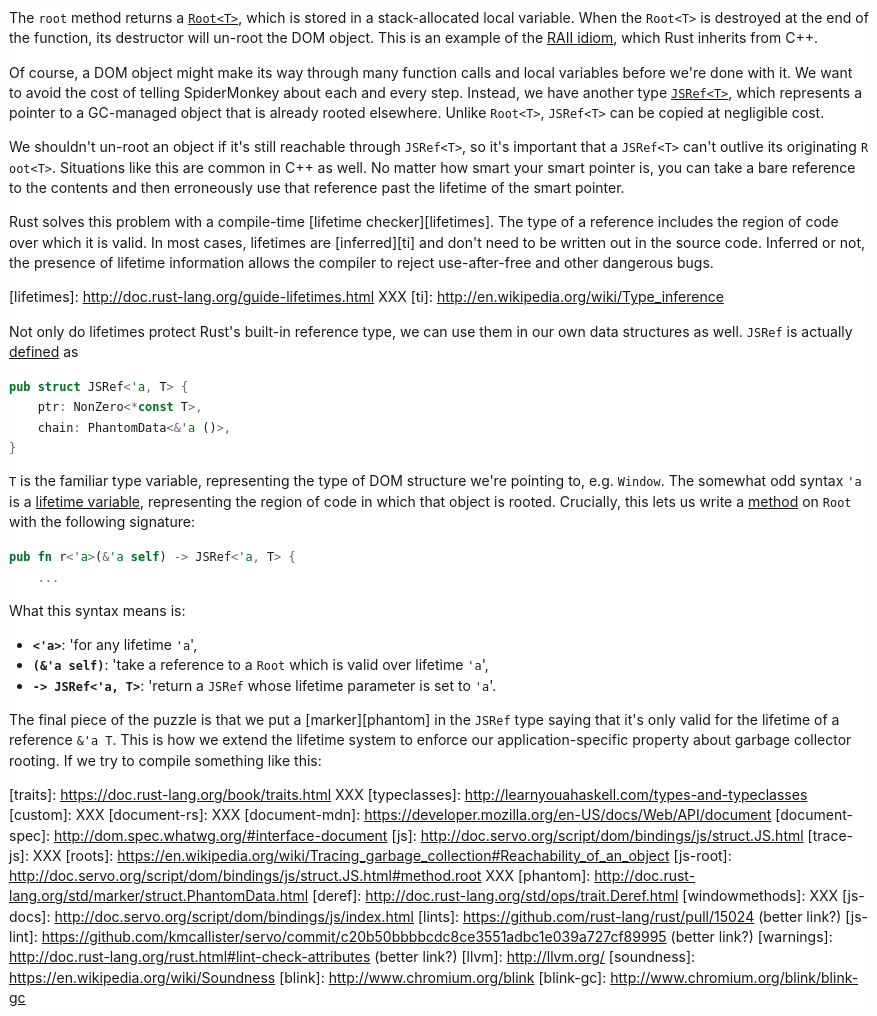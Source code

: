 The `root` method returns a [`Root<T>`][root], which is stored in a
stack-allocated local variable. When the `Root<T>` is destroyed at the end of
the function, its destructor will un-root the DOM object. This is an example of
the [RAII idiom][raii], which Rust inherits from C++.

[root]: http://doc.servo.org/script/dom/bindings/js/struct.Root.html
[raii]: https://en.wikipedia.org/wiki/Resource_Acquisition_Is_Initialization

Of course, a DOM object might make its way through many function calls and
local variables before we're done with it. We want to avoid the cost of telling
SpiderMonkey about each and every step. Instead, we have another type
[`JSRef<T>`][jsref], which represents a pointer to a GC-managed object that is
already rooted elsewhere. Unlike `Root<T>`, `JSRef<T>` can be copied at
negligible cost.

[jsref]: http://doc.servo.org/script/dom/bindings/js/struct.JSRef.html

We shouldn't un-root an object if it's still reachable through `JSRef<T>`, so
it's important that a `JSRef<T>` can't outlive its originating `Root<T>`.
Situations like this are common in C++ as well. No matter how smart your smart
pointer is, you can take a bare reference to the contents and then erroneously
use that reference past the lifetime of the smart pointer.

Rust solves this problem with a compile-time [lifetime checker][lifetimes].
The type of a reference includes the region of code over which it is valid. In
most cases, lifetimes are [inferred][ti] and don't need to be written out in
the source code. Inferred or not, the presence of lifetime information allows
the compiler to reject use-after-free and other dangerous bugs.

[lifetimes]: http://doc.rust-lang.org/guide-lifetimes.html XXX
[ti]: http://en.wikipedia.org/wiki/Type_inference

Not only do lifetimes protect Rust's built-in reference type, we can use them
in our own data structures as well. `JSRef` is actually [defined][jsref-rs] as

[jsref-rs]: XXX

```rust
pub struct JSRef<'a, T> {
    ptr: NonZero<*const T>,
    chain: PhantomData<&'a ()>,
}
```

`T` is the familiar type variable, representing the type of DOM structure we're
pointing to, e.g. `Window`. The somewhat odd syntax `'a` is a
[lifetime variable][named-lifetime], representing the region of code in which
that object is rooted. Crucially, this lets us write a [method][root-r] on
`Root` with the following signature:

[named-lifetime]: http://doc.rust-lang.org/guide-lifetimes.html#named-lifetimes
[root-r]: XXX

```rust
pub fn r<'a>(&'a self) -> JSRef<'a, T> {
    ...
```

What this syntax means is:

- **`<'a>`**: 'for any lifetime `'a`',
- **`(&'a self)`**: 'take a reference to a `Root` which is valid over lifetime `'a`',
- **`-> JSRef<'a, T>`**: 'return a `JSRef` whose lifetime parameter is set to `'a`'.

The final piece of the puzzle is that we put a [marker][phantom] in the `JSRef`
type saying that it's only valid for the lifetime of a reference `&'a T`. This
is how we extend the lifetime system to enforce our application-specific
property about garbage collector rooting. If we try to compile something like
this:


[DOM]: https://developer.mozilla.org/en-US/docs/Web/API/Document_Object_Model
[uaf]: http://cwe.mitre.org/data/definitions/416.html
[refcounting]: https://en.wikipedia.org/wiki/Reference_counting
[gEBI]: https://developer.mozilla.org/en-US/docs/Web/API/document.getElementById
[cc]: https://developer.mozilla.org/en-US/docs/Interfacing_with_the_XPCOM_cycle_collector
[SM]: https://developer.mozilla.org/en-US/docs/Mozilla/Projects/SpiderMonkey
[Gecko]: https://developer.mozilla.org/en-US/docs/Mozilla/Gecko
[traits]: https://doc.rust-lang.org/book/traits.html XXX
[typeclasses]: http://learnyouahaskell.com/types-and-typeclasses
[custom]: XXX
[document-rs]: XXX
[document-mdn]: https://developer.mozilla.org/en-US/docs/Web/API/document
[document-spec]: http://dom.spec.whatwg.org/#interface-document
[js]: http://doc.servo.org/script/dom/bindings/js/struct.JS.html
[trace-js]: XXX
[roots]: https://en.wikipedia.org/wiki/Tracing_garbage_collection#Reachability_of_an_object
[js-root]: http://doc.servo.org/script/dom/bindings/js/struct.JS.html#method.root XXX
[phantom]: http://doc.rust-lang.org/std/marker/struct.PhantomData.html
[deref]: http://doc.rust-lang.org/std/ops/trait.Deref.html
[windowmethods]: XXX
[js-docs]: http://doc.servo.org/script/dom/bindings/js/index.html
[lints]: https://github.com/rust-lang/rust/pull/15024 (better link?)
[js-lint]: https://github.com/kmcallister/servo/commit/c20b50bbbbcdc8ce3551adbc1e039a727cf89995 (better link?)
[warnings]: http://doc.rust-lang.org/rust.html#lint-check-attributes (better link?)
[llvm]: http://llvm.org/
[soundness]: https://en.wikipedia.org/wiki/Soundness
[blink]: http://www.chromium.org/blink
[blink-gc]: http://www.chromium.org/blink/blink-gc